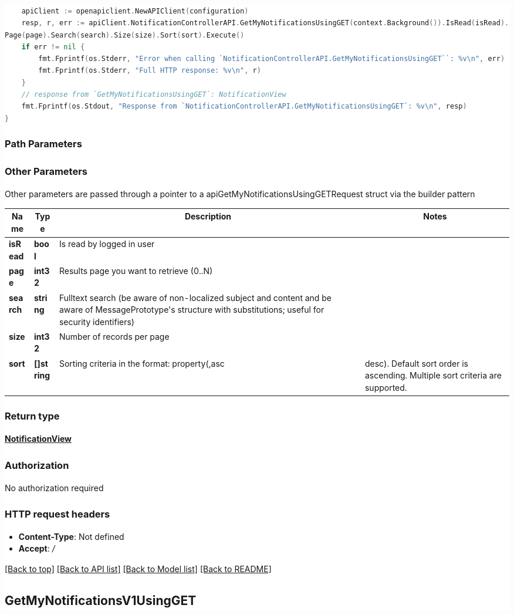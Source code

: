 ```go
	apiClient := openapiclient.NewAPIClient(configuration)
	resp, r, err := apiClient.NotificationControllerAPI.GetMyNotificationsUsingGET(context.Background()).IsRead(isRead).Page(page).Search(search).Size(size).Sort(sort).Execute()
	if err != nil {
		fmt.Fprintf(os.Stderr, "Error when calling `NotificationControllerAPI.GetMyNotificationsUsingGET``: %v\n", err)
		fmt.Fprintf(os.Stderr, "Full HTTP response: %v\n", r)
	}
	// response from `GetMyNotificationsUsingGET`: NotificationView
	fmt.Fprintf(os.Stdout, "Response from `NotificationControllerAPI.GetMyNotificationsUsingGET`: %v\n", resp)
}
```

### Path Parameters



### Other Parameters

Other parameters are passed through a pointer to a apiGetMyNotificationsUsingGETRequest struct via the builder pattern


Name | Type | Description  | Notes
------------- | ------------- | ------------- | -------------
 **isRead** | **bool** | Is read by logged in user | 
 **page** | **int32** | Results page you want to retrieve (0..N) | 
 **search** | **string** | Fulltext search (be aware of non-localized subject and content and be aware of MessagePrototype&#39;s structure with substitutions; useful for security identifiers) | 
 **size** | **int32** | Number of records per page | 
 **sort** | **[]string** | Sorting criteria in the format: property(,asc|desc). Default sort order is ascending. Multiple sort criteria are supported. | 

### Return type

[**NotificationView**](NotificationView.md)

### Authorization

No authorization required

### HTTP request headers

- **Content-Type**: Not defined
- **Accept**: */*

[[Back to top]](#) [[Back to API list]](../README.md#documentation-for-api-endpoints)
[[Back to Model list]](../README.md#documentation-for-models)
[[Back to README]](../README.md)


## GetMyNotificationsV1UsingGET
